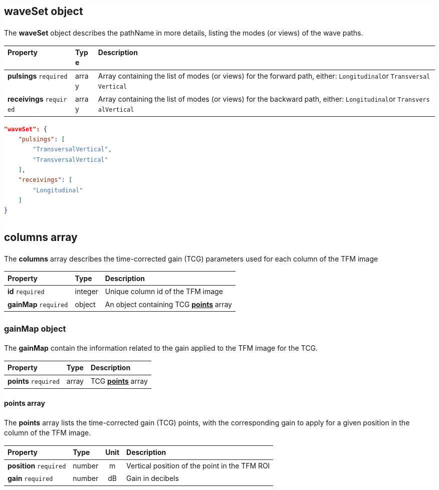 ## **waveSet** object 

The **waveSet** object describes the pathName in more details, listing the modes (or views) of the wave paths.

| Property                  | Type  | Description                                                                                                       |
| :------------------------ | :---- | :---------------------------------------------------------------------------------------------------------------- |
| **pulsings** `required`   | array | Array containing the list of modes (or views) for the forward path, either: `Longitudinal`or `TransversalVertical`  |
| **receivings** `required` | array | Array containing the list of modes (or views) for the backward path, either: `Longitudinal`or `TransversalVertical` |

```json title="Example"
"waveSet": {
    "pulsings": [
        "TransversalVertical",
        "TransversalVertical"
    ],
    "receivings": [
        "Longitudinal"
    ]
}
```

## **columns** array 

The **columns** array describes the time-corrected gain (TCG) parameters used for each column of the TFM image 

| Property               | Type    | Description                                                |
| :--------------------- | :------ | :--------------------------------------------------------- |
| **id** `required`      | integer | Unique column id of the TFM image                          |
| **gainMap** `required` | object  | An object containing TCG [**points**](#points-array) array |

### **gainMap** object

The **gainMap** contain the information related to the gain applied to the TFM image for the TCG.

| Property              | Type  | Description                           |
| :-------------------- | :---- | :------------------------------------ |
| **points** `required` | array | TCG [**points**](#points-array) array |

#### **points** array

The **points** array lists the time-corrected gain (TCG) points, with the corresponding gain to apply for a given position in the column of the TFM image. 

| Property                | Type   | Unit | Description                                   |
| :---------------------- | :----- | :--: | :-------------------------------------------- |
| **position** `required` | number |  m   | Vertical position of the point in the TFM ROI |
| **gain** `required`     | number |  dB  | Gain in decibels                               |
